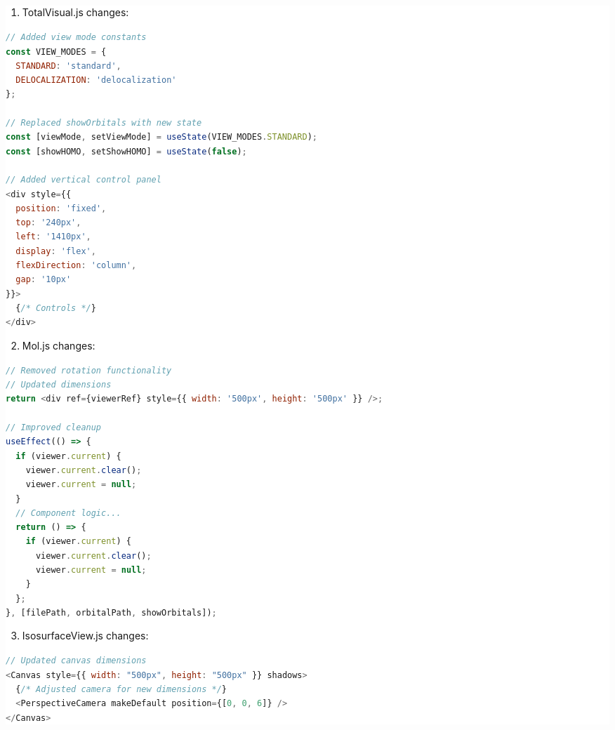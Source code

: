 1. TotalVisual.js changes:
```javascript
// Added view mode constants
const VIEW_MODES = {
  STANDARD: 'standard',
  DELOCALIZATION: 'delocalization'
};

// Replaced showOrbitals with new state
const [viewMode, setViewMode] = useState(VIEW_MODES.STANDARD);
const [showHOMO, setShowHOMO] = useState(false);

// Added vertical control panel
<div style={{ 
  position: 'fixed', 
  top: '240px', 
  left: '1410px', 
  display: 'flex', 
  flexDirection: 'column', 
  gap: '10px'
}}>
  {/* Controls */}
</div>
```

2. Mol.js changes:
```javascript
// Removed rotation functionality
// Updated dimensions
return <div ref={viewerRef} style={{ width: '500px', height: '500px' }} />;

// Improved cleanup
useEffect(() => {
  if (viewer.current) {
    viewer.current.clear();
    viewer.current = null;
  }
  // Component logic...
  return () => {
    if (viewer.current) {
      viewer.current.clear();
      viewer.current = null;
    }
  };
}, [filePath, orbitalPath, showOrbitals]);
```

3. IsosurfaceView.js changes:
```javascript
// Updated canvas dimensions
<Canvas style={{ width: "500px", height: "500px" }} shadows>
  {/* Adjusted camera for new dimensions */}
  <PerspectiveCamera makeDefault position={[0, 0, 6]} />
</Canvas>
```
